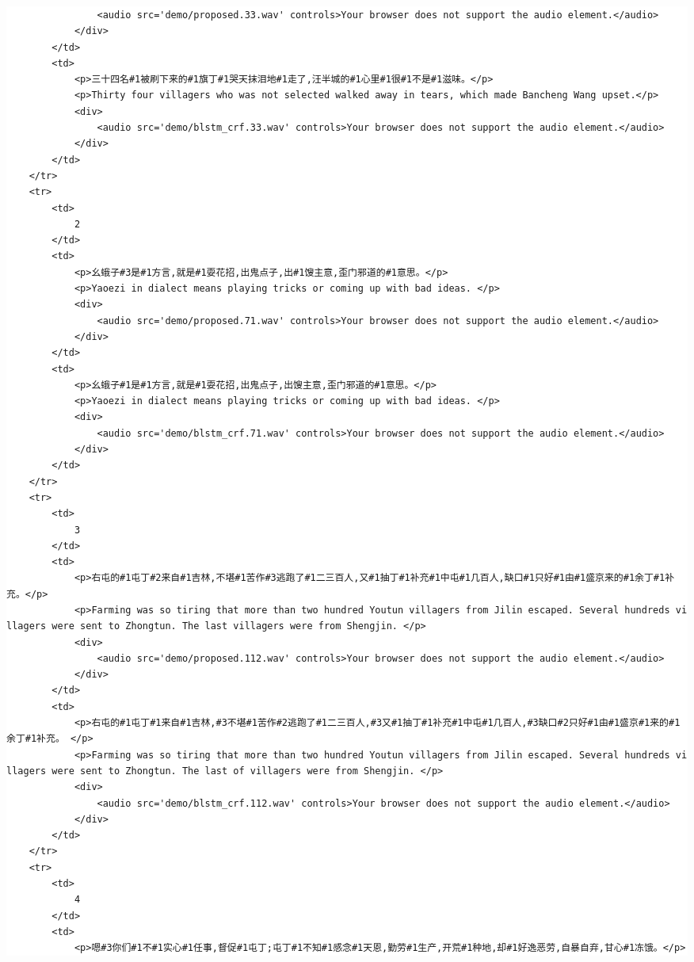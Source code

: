                     <audio src='demo/proposed.33.wav' controls>Your browser does not support the audio element.</audio>
                </div>
            </td>
            <td>
                <p>三十四名#1被刷下来的#1旗丁#1哭天抹泪地#1走了,汪半城的#1心里#1很#1不是#1滋味。</p>
                <p>Thirty four villagers who was not selected walked away in tears, which made Bancheng Wang upset.</p>
                <div>
                    <audio src='demo/blstm_crf.33.wav' controls>Your browser does not support the audio element.</audio>
                </div>
            </td>
        </tr>
        <tr>
            <td>
                2
            </td>
            <td>
                <p>幺蛾子#3是#1方言,就是#1耍花招,出鬼点子,出#1馊主意,歪门邪道的#1意思。</p>
                <p>Yaoezi in dialect means playing tricks or coming up with bad ideas. </p>
                <div>
                    <audio src='demo/proposed.71.wav' controls>Your browser does not support the audio element.</audio>
                </div>
            </td>
            <td>
                <p>幺蛾子#1是#1方言,就是#1耍花招,出鬼点子,出馊主意,歪门邪道的#1意思。</p>
                <p>Yaoezi in dialect means playing tricks or coming up with bad ideas. </p>
                <div>
                    <audio src='demo/blstm_crf.71.wav' controls>Your browser does not support the audio element.</audio>
                </div>
            </td>
        </tr>
        <tr>
            <td>
                3
            </td>
            <td>
                <p>右屯的#1屯丁#2来自#1吉林,不堪#1苦作#3逃跑了#1二三百人,又#1抽丁#1补充#1中屯#1几百人,缺口#1只好#1由#1盛京来的#1余丁#1补充。</p>
                <p>Farming was so tiring that more than two hundred Youtun villagers from Jilin escaped. Several hundreds villagers were sent to Zhongtun. The last villagers were from Shengjin. </p>
                <div>
                    <audio src='demo/proposed.112.wav' controls>Your browser does not support the audio element.</audio>
                </div>
            </td>
            <td>
                <p>右屯的#1屯丁#1来自#1吉林,#3不堪#1苦作#2逃跑了#1二三百人,#3又#1抽丁#1补充#1中屯#1几百人,#3缺口#2只好#1由#1盛京#1来的#1余丁#1补充。 </p>
                <p>Farming was so tiring that more than two hundred Youtun villagers from Jilin escaped. Several hundreds villagers were sent to Zhongtun. The last of villagers were from Shengjin. </p>
                <div>
                    <audio src='demo/blstm_crf.112.wav' controls>Your browser does not support the audio element.</audio>
                </div>
            </td>
        </tr>
        <tr>
            <td>
                4
            </td>
            <td>
                <p>嗯#3你们#1不#1实心#1任事,督促#1屯丁;屯丁#1不知#1感念#1天恩,勤劳#1生产,开荒#1种地,却#1好逸恶劳,自暴自弃,甘心#1冻饿。</p>